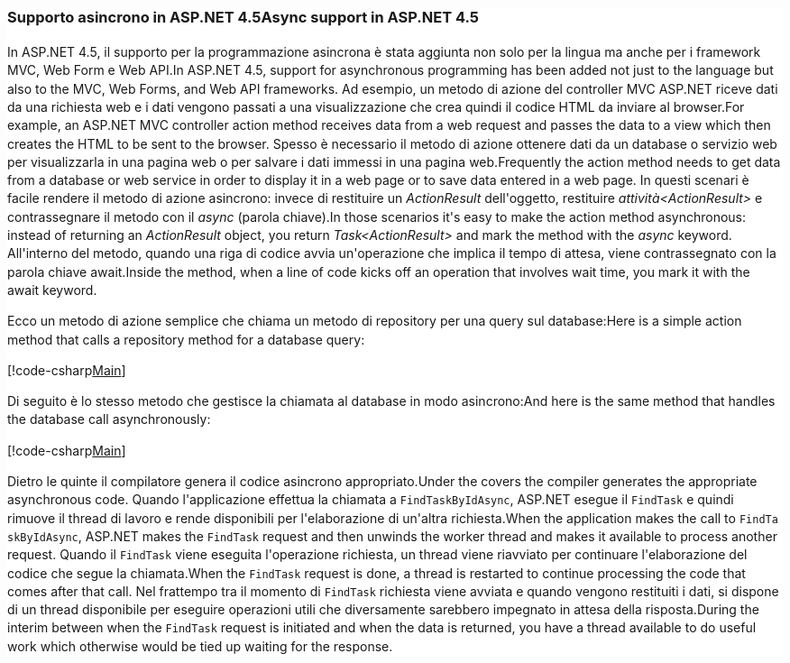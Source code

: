 ### <a name="async-support-in-aspnet-45"></a><span data-ttu-id="655cf-173">Supporto asincrono in ASP.NET 4.5</span><span class="sxs-lookup"><span data-stu-id="655cf-173">Async support in ASP.NET 4.5</span></span>

<span data-ttu-id="655cf-174">In ASP.NET 4.5, il supporto per la programmazione asincrona è stata aggiunta non solo per la lingua ma anche per i framework MVC, Web Form e Web API.</span><span class="sxs-lookup"><span data-stu-id="655cf-174">In ASP.NET 4.5, support for asynchronous programming has been added not just to the language but also to the MVC, Web Forms, and Web API frameworks.</span></span> <span data-ttu-id="655cf-175">Ad esempio, un metodo di azione del controller MVC ASP.NET riceve dati da una richiesta web e i dati vengono passati a una visualizzazione che crea quindi il codice HTML da inviare al browser.</span><span class="sxs-lookup"><span data-stu-id="655cf-175">For example, an ASP.NET MVC controller action method receives data from a web request and passes the data to a view which then creates the HTML to be sent to the browser.</span></span> <span data-ttu-id="655cf-176">Spesso è necessario il metodo di azione ottenere dati da un database o servizio web per visualizzarla in una pagina web o per salvare i dati immessi in una pagina web.</span><span class="sxs-lookup"><span data-stu-id="655cf-176">Frequently the action method needs to get data from a database or web service in order to display it in a web page or to save data entered in a web page.</span></span> <span data-ttu-id="655cf-177">In questi scenari è facile rendere il metodo di azione asincrono: invece di restituire un *ActionResult* dell'oggetto, restituire *attività&lt;ActionResult&gt;*  e contrassegnare il metodo con il *async* (parola chiave).</span><span class="sxs-lookup"><span data-stu-id="655cf-177">In those scenarios it's easy to make the action method asynchronous: instead of returning an *ActionResult* object, you return *Task&lt;ActionResult&gt;* and mark the method with the *async* keyword.</span></span> <span data-ttu-id="655cf-178">All'interno del metodo, quando una riga di codice avvia un'operazione che implica il tempo di attesa, viene contrassegnato con la parola chiave await.</span><span class="sxs-lookup"><span data-stu-id="655cf-178">Inside the method, when a line of code kicks off an operation that involves wait time, you mark it with the await keyword.</span></span>

<span data-ttu-id="655cf-179">Ecco un metodo di azione semplice che chiama un metodo di repository per una query sul database:</span><span class="sxs-lookup"><span data-stu-id="655cf-179">Here is a simple action method that calls a repository method for a database query:</span></span>

[!code-csharp[Main](web-development-best-practices/samples/sample1.cs)]

<span data-ttu-id="655cf-180">Di seguito è lo stesso metodo che gestisce la chiamata al database in modo asincrono:</span><span class="sxs-lookup"><span data-stu-id="655cf-180">And here is the same method that handles the database call asynchronously:</span></span>

[!code-csharp[Main](web-development-best-practices/samples/sample2.cs?highlight=1,4)]

<span data-ttu-id="655cf-181">Dietro le quinte il compilatore genera il codice asincrono appropriato.</span><span class="sxs-lookup"><span data-stu-id="655cf-181">Under the covers the compiler generates the appropriate asynchronous code.</span></span> <span data-ttu-id="655cf-182">Quando l'applicazione effettua la chiamata a `FindTaskByIdAsync`, ASP.NET esegue il `FindTask` e quindi rimuove il thread di lavoro e rende disponibili per l'elaborazione di un'altra richiesta.</span><span class="sxs-lookup"><span data-stu-id="655cf-182">When the application makes the call to `FindTaskByIdAsync`, ASP.NET makes the `FindTask` request and then unwinds the worker thread and makes it available to process another request.</span></span> <span data-ttu-id="655cf-183">Quando il `FindTask` viene eseguita l'operazione richiesta, un thread viene riavviato per continuare l'elaborazione del codice che segue la chiamata.</span><span class="sxs-lookup"><span data-stu-id="655cf-183">When the `FindTask` request is done, a thread is restarted to continue processing the code that comes after that call.</span></span> <span data-ttu-id="655cf-184">Nel frattempo tra il momento di `FindTask` richiesta viene avviata e quando vengono restituiti i dati, si dispone di un thread disponibile per eseguire operazioni utili che diversamente sarebbero impegnato in attesa della risposta.</span><span class="sxs-lookup"><span data-stu-id="655cf-184">During the interim between when the `FindTask` request is initiated and when the data is returned, you have a thread available to do useful work which otherwise would be tied up waiting for the response.</span></span>
